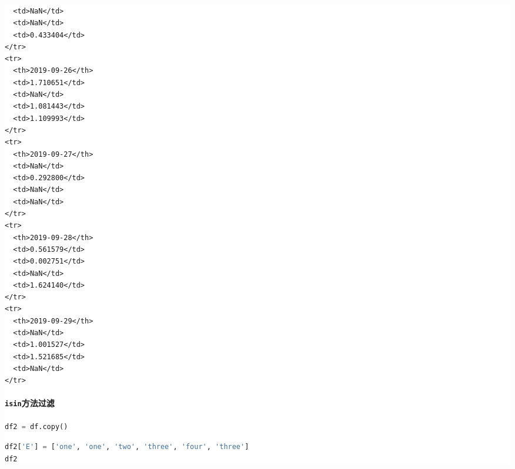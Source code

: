       <td>NaN</td>
      <td>NaN</td>
      <td>0.433404</td>
    </tr>
    <tr>
      <th>2019-09-26</th>
      <td>1.710651</td>
      <td>NaN</td>
      <td>1.081443</td>
      <td>1.109993</td>
    </tr>
    <tr>
      <th>2019-09-27</th>
      <td>NaN</td>
      <td>0.292800</td>
      <td>NaN</td>
      <td>NaN</td>
    </tr>
    <tr>
      <th>2019-09-28</th>
      <td>0.561579</td>
      <td>0.002751</td>
      <td>NaN</td>
      <td>1.624140</td>
    </tr>
    <tr>
      <th>2019-09-29</th>
      <td>NaN</td>
      <td>1.001527</td>
      <td>1.521685</td>
      <td>NaN</td>
    </tr>
  </tbody>
</table>

</div>

#### `isin`方法过滤

```python
df2 = df.copy()
```

```python
df2['E'] = ['one', 'one', 'two', 'three', 'four', 'three']
df2
```

<div>
<style scoped>
    .dataframe tbody tr th:only-of-type {
        vertical-align: middle;
    }
